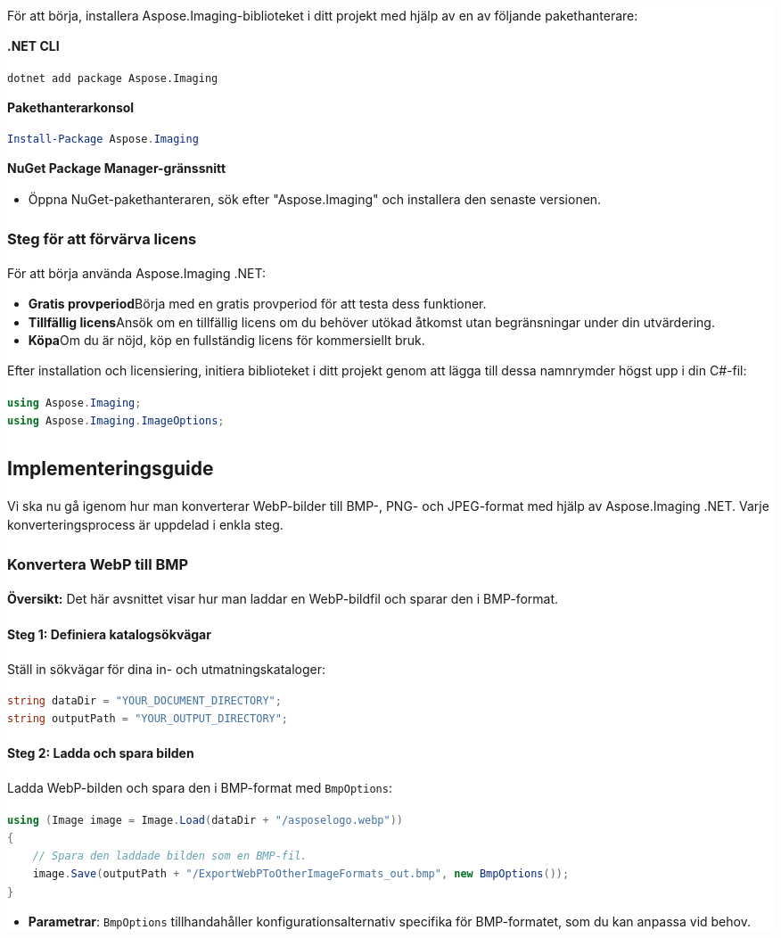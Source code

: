 För att börja, installera Aspose.Imaging-biblioteket i ditt projekt med hjälp av en av följande pakethanterare:

**.NET CLI**
```bash
dotnet add package Aspose.Imaging
```

**Pakethanterarkonsol**
```powershell
Install-Package Aspose.Imaging
```

**NuGet Package Manager-gränssnitt**
- Öppna NuGet-pakethanteraren, sök efter "Aspose.Imaging" och installera den senaste versionen.

### Steg för att förvärva licens

För att börja använda Aspose.Imaging .NET:
- **Gratis provperiod**Börja med en gratis provperiod för att testa dess funktioner.
- **Tillfällig licens**Ansök om en tillfällig licens om du behöver utökad åtkomst utan begränsningar under din utvärdering.
- **Köpa**Om du är nöjd, köp en fullständig licens för kommersiellt bruk.

Efter installation och licensiering, initiera biblioteket i ditt projekt genom att lägga till dessa namnrymder högst upp i din C#-fil:
```csharp
using Aspose.Imaging;
using Aspose.Imaging.ImageOptions;
```

## Implementeringsguide

Vi ska nu gå igenom hur man konverterar WebP-bilder till BMP-, PNG- och JPEG-format med hjälp av Aspose.Imaging .NET. Varje konverteringsprocess är uppdelad i enkla steg.

### Konvertera WebP till BMP

**Översikt:**
Det här avsnittet visar hur man laddar en WebP-bildfil och sparar den i BMP-format.

#### Steg 1: Definiera katalogsökvägar
Ställ in sökvägar för dina in- och utmatningskataloger:
```csharp
string dataDir = "YOUR_DOCUMENT_DIRECTORY";
string outputPath = "YOUR_OUTPUT_DIRECTORY";
```

#### Steg 2: Ladda och spara bilden
Ladda WebP-bilden och spara den i BMP-format med `BmpOptions`:
```csharp
using (Image image = Image.Load(dataDir + "/asposelogo.webp"))
{
    // Spara den laddade bilden som en BMP-fil.
    image.Save(outputPath + "/ExportWebPToOtherImageFormats_out.bmp", new BmpOptions());
}
```
- **Parametrar**: `BmpOptions` tillhandahåller konfigurationsalternativ specifika för BMP-formatet, som du kan anpassa vid behov.
